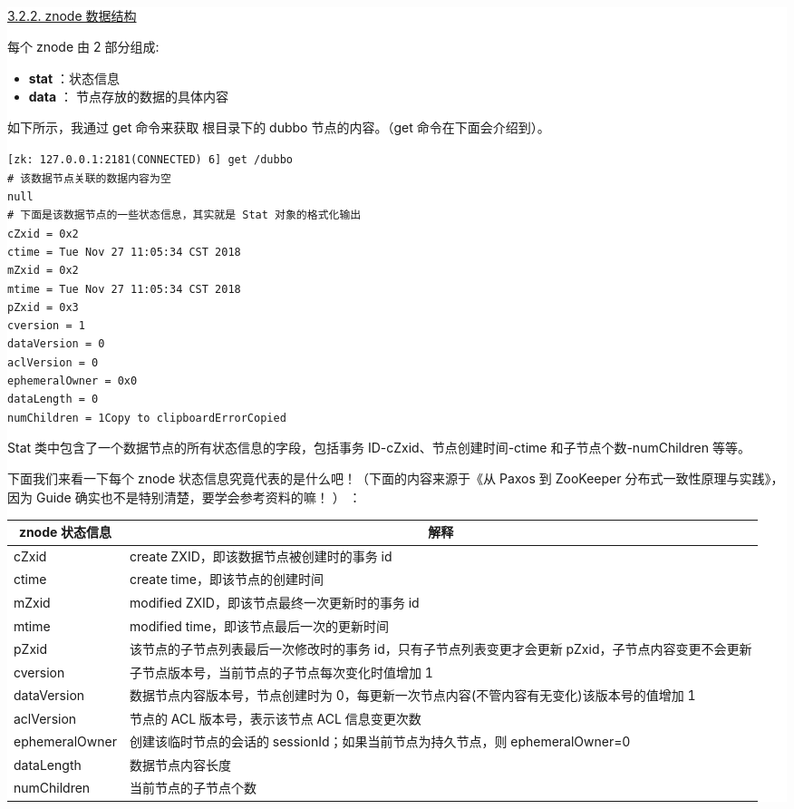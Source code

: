 [3.2.2. znode 数据结构](https://snailclimb.gitee.io/javaguide/#/docs/system-design/distributed-system/zookeeper/zookeeper-intro?id=_322-znode-数据结构)

每个 znode 由 2 部分组成:

- **stat** ：状态信息
- **data** ： 节点存放的数据的具体内容

如下所示，我通过 get 命令来获取 根目录下的 dubbo 节点的内容。（get 命令在下面会介绍到）。

```shell
[zk: 127.0.0.1:2181(CONNECTED) 6] get /dubbo
# 该数据节点关联的数据内容为空
null
# 下面是该数据节点的一些状态信息，其实就是 Stat 对象的格式化输出
cZxid = 0x2
ctime = Tue Nov 27 11:05:34 CST 2018
mZxid = 0x2
mtime = Tue Nov 27 11:05:34 CST 2018
pZxid = 0x3
cversion = 1
dataVersion = 0
aclVersion = 0
ephemeralOwner = 0x0
dataLength = 0
numChildren = 1Copy to clipboardErrorCopied
```

Stat 类中包含了一个数据节点的所有状态信息的字段，包括事务 ID-cZxid、节点创建时间-ctime 和子节点个数-numChildren 等等。

下面我们来看一下每个 znode 状态信息究竟代表的是什么吧！（下面的内容来源于《从 Paxos 到 ZooKeeper 分布式一致性原理与实践》，因为 Guide 确实也不是特别清楚，要学会参考资料的嘛！ ） ：

| znode 状态信息 | 解释                                                         |
| -------------- | ------------------------------------------------------------ |
| cZxid          | create ZXID，即该数据节点被创建时的事务 id                   |
| ctime          | create time，即该节点的创建时间                              |
| mZxid          | modified ZXID，即该节点最终一次更新时的事务 id               |
| mtime          | modified time，即该节点最后一次的更新时间                    |
| pZxid          | 该节点的子节点列表最后一次修改时的事务 id，只有子节点列表变更才会更新 pZxid，子节点内容变更不会更新 |
| cversion       | 子节点版本号，当前节点的子节点每次变化时值增加 1             |
| dataVersion    | 数据节点内容版本号，节点创建时为 0，每更新一次节点内容(不管内容有无变化)该版本号的值增加 1 |
| aclVersion     | 节点的 ACL 版本号，表示该节点 ACL 信息变更次数               |
| ephemeralOwner | 创建该临时节点的会话的 sessionId；如果当前节点为持久节点，则 ephemeralOwner=0 |
| dataLength     | 数据节点内容长度                                             |
| numChildren    | 当前节点的子节点个数                                         |
